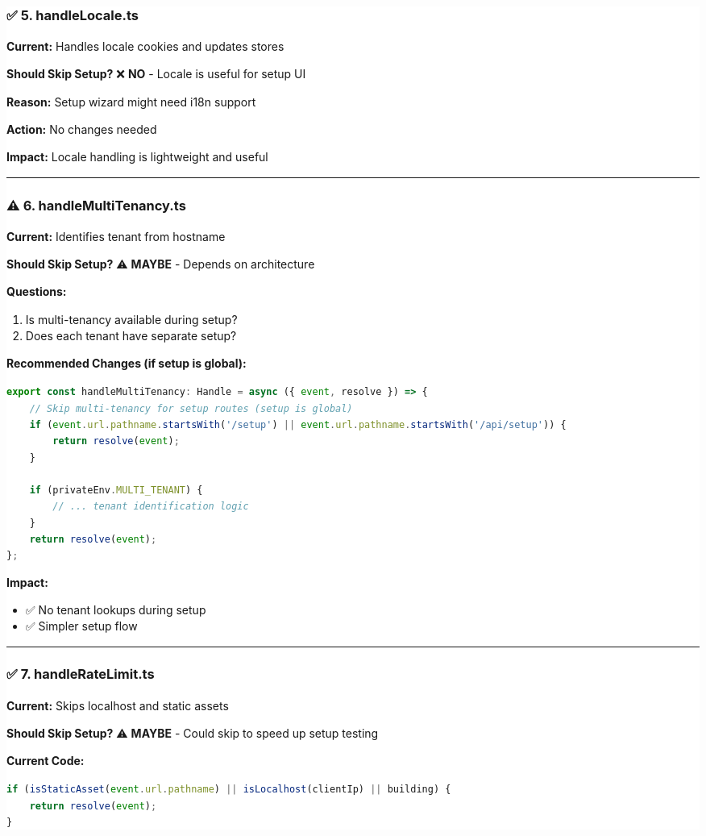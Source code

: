 
### ✅ 5. handleLocale.ts

**Current:** Handles locale cookies and updates stores

**Should Skip Setup?** ❌ **NO** - Locale is useful for setup UI

**Reason:** Setup wizard might need i18n support

**Action:** No changes needed

**Impact:** Locale handling is lightweight and useful

---

### ⚠️ 6. handleMultiTenancy.ts

**Current:** Identifies tenant from hostname

**Should Skip Setup?** ⚠️ **MAYBE** - Depends on architecture

**Questions:**

1. Is multi-tenancy available during setup?
2. Does each tenant have separate setup?

**Recommended Changes (if setup is global):**

```typescript
export const handleMultiTenancy: Handle = async ({ event, resolve }) => {
	// Skip multi-tenancy for setup routes (setup is global)
	if (event.url.pathname.startsWith('/setup') || event.url.pathname.startsWith('/api/setup')) {
		return resolve(event);
	}

	if (privateEnv.MULTI_TENANT) {
		// ... tenant identification logic
	}
	return resolve(event);
};
```

**Impact:**

- ✅ No tenant lookups during setup
- ✅ Simpler setup flow

---

### ✅ 7. handleRateLimit.ts

**Current:** Skips localhost and static assets

**Should Skip Setup?** ⚠️ **MAYBE** - Could skip to speed up setup testing

**Current Code:**

```typescript
if (isStaticAsset(event.url.pathname) || isLocalhost(clientIp) || building) {
	return resolve(event);
}
```

